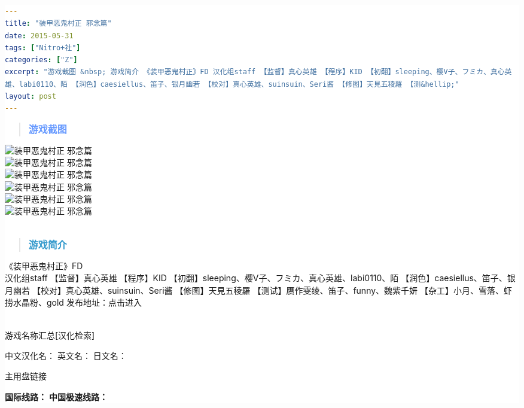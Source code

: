 ```yaml
---
title: "装甲恶鬼村正 邪念篇"
date: 2015-05-31
tags: ["Nitro+社"]
categories: ["Z"]
excerpt: "游戏截图 &nbsp; 游戏简介 《装甲恶鬼村正》FD 汉化组staff 【监督】真心英雄 【程序】KID 【初翻】sleeping、樱V子、フミカ、真心英雄、labi0110、陌 【润色】caesiellus、笛子、银月幽若 【校对】真心英雄、suinsuin、Seri酱 【修图】天見五稜羅 【测&hellip;"
layout: post
---
```


<div>
<blockquote><b><span style="font-size: 12pt; color: #6699ff;">游戏截图</span></b></blockquote>
<div><img title="点击放大" src="https://yyddd.gogogal.top/wp-content/uploads/2025/04/20250430_68120581ef56a.webp" alt="装甲恶鬼村正 邪念篇" width="650" /></div>
<div><img title="点击放大" src="https://yyddd.gogogal.top/wp-content/uploads/2025/04/20250430_68120583224ee.webp" alt="装甲恶鬼村正 邪念篇" width="650" /></div>
<div><img title="点击放大" src="https://yyddd.gogogal.top/wp-content/uploads/2025/04/20250430_68120584c9244.webp" alt="装甲恶鬼村正 邪念篇" width="650" /></div>
<div><img title="点击放大" src="https://yyddd.gogogal.top/wp-content/uploads/2025/04/20250430_6812058623b41.webp" alt="装甲恶鬼村正 邪念篇" width="650" /></div>
<div><img title="点击放大" src="https://yyddd.gogogal.top/wp-content/uploads/2025/04/20250430_6812058a53f7a.webp" alt="装甲恶鬼村正 邪念篇" width="650" /></div>
<div><img title="点击放大" src="https://yyddd.gogogal.top/wp-content/uploads/2025/04/20250430_6812058ba17e4.webp" alt="装甲恶鬼村正 邪念篇" width="650" /></div>
&nbsp;
<blockquote><b><span style="font-size: 12pt; color: #3399cc;">游戏简介</span></b></blockquote>
<div>《装甲恶鬼村正》FD</div>
<div>汉化组staff
【监督】真心英雄
【程序】KID
【初翻】sleeping、樱V子、フミカ、真心英雄、labi0110、陌
【润色】caesiellus、笛子、银月幽若
【校对】真心英雄、suinsuin、Seri酱
【修图】天見五稜羅
【测试】赝作雯绫、笛子、funny、魏紫千妍
【杂工】小月、雪落、虾捞水晶粉、gold
发布地址：点击进入</div>
&nbsp;

游戏名称汇总[汉化检索]

中文汉化名：
英文名：
日文名：
</div>
<div class="panel panel-primary">
<div class="panel-heading">主用盘链接</div>
<div class="panel-body">

<b>国际线路：</b>
<b>中国极速线路：</b>


